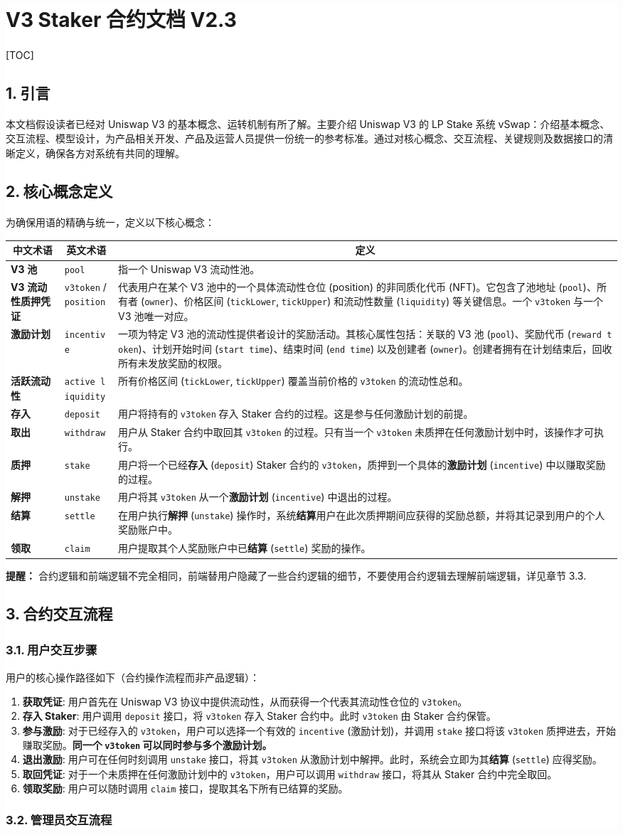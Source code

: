 # V3 Staker 合约文档 V2.3

[TOC]

## 1. 引言

本文档假设读者已经对 Uniswap V3 的基本概念、运转机制有所了解。主要介绍 Uniswap V3 的 LP Stake 系统 vSwap：介绍基本概念、交互流程、模型设计，为产品相关开发、产品及运营人员提供一份统一的参考标准。通过对核心概念、交互流程、关键规则及数据接口的清晰定义，确保各方对系统有共同的理解。

## 2. 核心概念定义

为确保用语的精确与统一，定义以下核心概念：

| 中文术语              | 英文术语               | 定义                                                         |
| --------------------- | ---------------------- | ------------------------------------------------------------ |
| **V3 池**             | `pool`                 | 指一个 Uniswap V3 流动性池。                                 |
| **V3 流动性质押凭证** | `v3token` / `position` | 代表用户在某个 V3 池中的一个具体流动性仓位 (position) 的非同质化代币 (NFT)。它包含了池地址 (`pool`)、所有者 (`owner`)、价格区间 (`tickLower`, `tickUpper`) 和流动性数量 (`liquidity`) 等关键信息。一个 `v3token` 与一个 V3 池唯一对应。 |
| **激励计划**          | `incentive`            | 一项为特定 V3 池的流动性提供者设计的奖励活动。其核心属性包括：关联的 V3 池 (`pool`)、奖励代币 (`reward token`)、计划开始时间 (`start time`)、结束时间 (`end time`) 以及创建者 (`owner`)。创建者拥有在计划结束后，回收所有未发放奖励的权限。 |
| **活跃流动性**        | `active liquidity`     | 所有价格区间 (`tickLower`, `tickUpper`) 覆盖当前价格的 `v3token` 的流动性总和。 |
| **存入**              | `deposit`              | 用户将持有的 `v3token` 存入 Staker 合约的过程。这是参与任何激励计划的前提。 |
| **取出**              | `withdraw`             | 用户从 Staker 合约中取回其 `v3token` 的过程。只有当一个 `v3token` 未质押在任何激励计划中时，该操作才可执行。 |
| **质押**              | `stake`                | 用户将一个已经**存入** (`deposit`) Staker 合约的 `v3token`，质押到一个具体的**激励计划** (`incentive`) 中以赚取奖励的过程。 |
| **解押**              | `unstake`              | 用户将其 `v3token` 从一个**激励计划** (`incentive`) 中退出的过程。 |
| **结算**              | `settle`               | 在用户执行**解押** (`unstake`) 操作时，系统**结算**用户在此次质押期间应获得的奖励总额，并将其记录到用户的个人奖励账户中。 |
| **领取**              | `claim`                | 用户提取其个人奖励账户中已**结算** (`settle`) 奖励的操作。   |

**提醒：** 合约逻辑和前端逻辑不完全相同，前端替用户隐藏了一些合约逻辑的细节，不要使用合约逻辑去理解前端逻辑，详见章节 3.3. 

## 3. 合约交互流程

### 3.1. 用户交互步骤

用户的核心操作路径如下（合约操作流程而非产品逻辑）：

1. **获取凭证**: 用户首先在 Uniswap V3 协议中提供流动性，从而获得一个代表其流动性仓位的 `v3token`。
2. **存入 Staker**: 用户调用 `deposit` 接口，将 `v3token` 存入 Staker 合约中。此时 `v3token` 由 Staker 合约保管。
3. **参与激励**: 对于已经存入的 `v3token`，用户可以选择一个有效的 `incentive` (激励计划)，并调用 `stake` 接口将该 `v3token` 质押进去，开始赚取奖励。**同一个 `v3token` 可以同时参与多个激励计划。**
4. **退出激励**: 用户可在任何时刻调用 `unstake` 接口，将其 `v3token` 从激励计划中解押。此时，系统会立即为其**结算** (`settle`) 应得奖励。
5. **取回凭证**: 对于一个未质押在任何激励计划中的 `v3token`，用户可以调用 `withdraw` 接口，将其从 Staker 合约中完全取回。
6. **领取奖励**: 用户可以随时调用 `claim` 接口，提取其名下所有已结算的奖励。

### 3.2. 管理员交互流程
